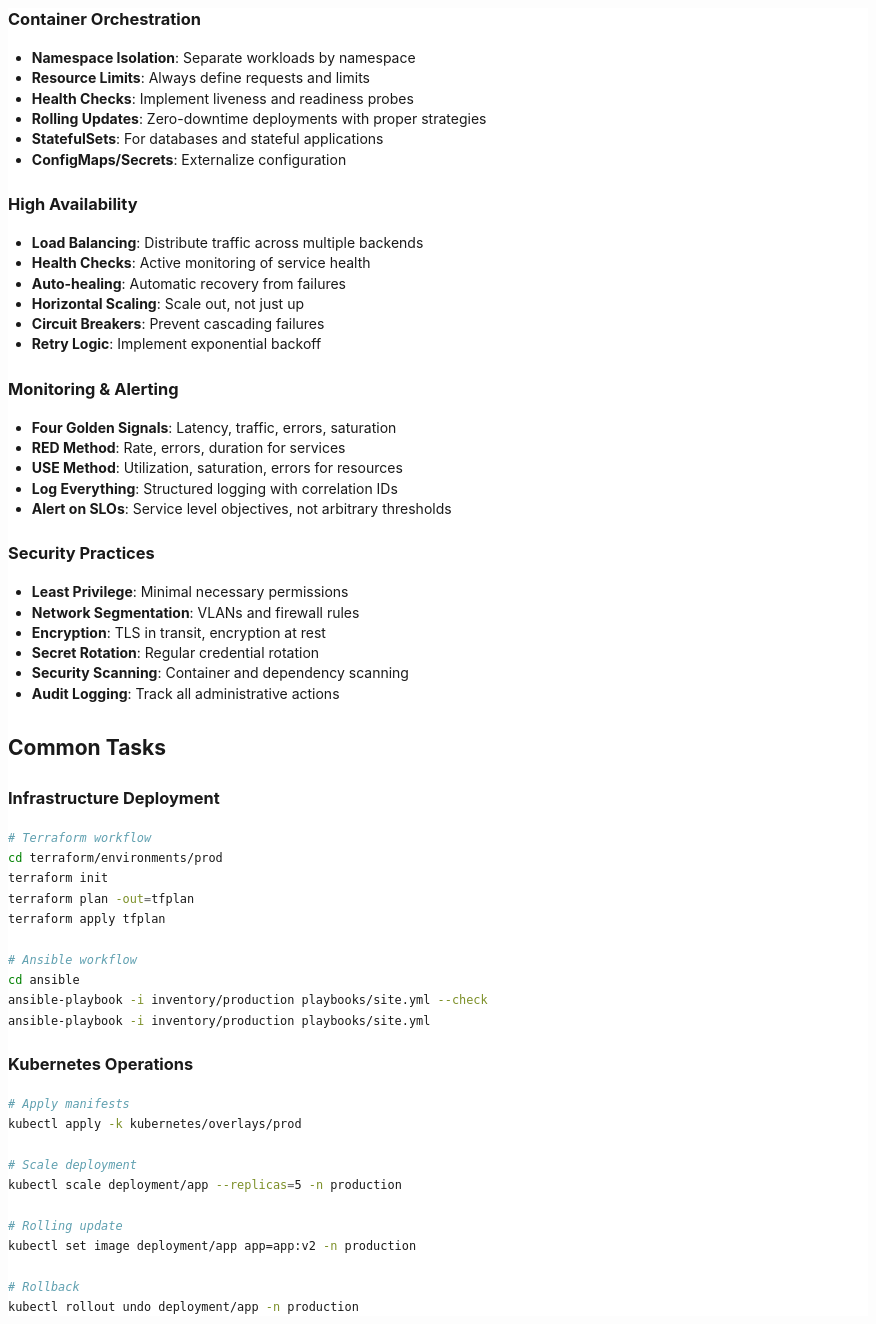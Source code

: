 ### Container Orchestration
- **Namespace Isolation**: Separate workloads by namespace
- **Resource Limits**: Always define requests and limits
- **Health Checks**: Implement liveness and readiness probes
- **Rolling Updates**: Zero-downtime deployments with proper strategies
- **StatefulSets**: For databases and stateful applications
- **ConfigMaps/Secrets**: Externalize configuration

### High Availability
- **Load Balancing**: Distribute traffic across multiple backends
- **Health Checks**: Active monitoring of service health
- **Auto-healing**: Automatic recovery from failures
- **Horizontal Scaling**: Scale out, not just up
- **Circuit Breakers**: Prevent cascading failures
- **Retry Logic**: Implement exponential backoff

### Monitoring & Alerting
- **Four Golden Signals**: Latency, traffic, errors, saturation
- **RED Method**: Rate, errors, duration for services
- **USE Method**: Utilization, saturation, errors for resources
- **Log Everything**: Structured logging with correlation IDs
- **Alert on SLOs**: Service level objectives, not arbitrary thresholds

### Security Practices
- **Least Privilege**: Minimal necessary permissions
- **Network Segmentation**: VLANs and firewall rules
- **Encryption**: TLS in transit, encryption at rest
- **Secret Rotation**: Regular credential rotation
- **Security Scanning**: Container and dependency scanning
- **Audit Logging**: Track all administrative actions

## Common Tasks

### Infrastructure Deployment
```bash
# Terraform workflow
cd terraform/environments/prod
terraform init
terraform plan -out=tfplan
terraform apply tfplan

# Ansible workflow
cd ansible
ansible-playbook -i inventory/production playbooks/site.yml --check
ansible-playbook -i inventory/production playbooks/site.yml
```

### Kubernetes Operations
```bash
# Apply manifests
kubectl apply -k kubernetes/overlays/prod

# Scale deployment
kubectl scale deployment/app --replicas=5 -n production

# Rolling update
kubectl set image deployment/app app=app:v2 -n production

# Rollback
kubectl rollout undo deployment/app -n production
```
